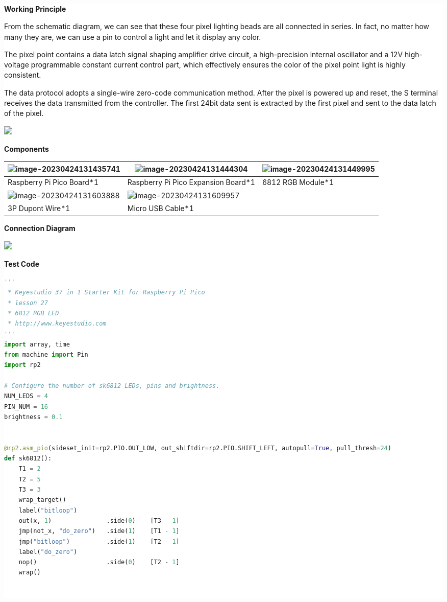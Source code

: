 

**Working Principle**

From the schematic diagram, we can see that these four pixel lighting beads are all connected in series. In fact, no matter how many they are, we can use a pin to control a light and let it display any color. 

The pixel point contains a data latch signal shaping amplifier drive circuit, a high-precision internal oscillator and a 12V high-voltage programmable constant current control part, which effectively ensures the color of the pixel point light is highly consistent.

The data protocol adopts a single-wire zero-code communication method. After the pixel is powered up and reset, the S terminal receives the data transmitted from the controller. The first 24bit data sent is extracted by the first pixel and sent to the data latch of the pixel.

![](./media/f0d824a10a88aa0fbabfb685634672fc.png)

**Components**

| ![image-20230424131435741](media/image-20230424131435741.png) | ![image-20230424131444304](media/image-20230424131444304.png) | ![image-20230424131449995](media/image-20230424131449995.png) |
| ------------------------------------------------------------ | ------------------------------------------------------------ | ------------------------------------------------------------ |
| Raspberry Pi Pico Board*1                                    | Raspberry Pi Pico Expansion Board*1                          | 6812 RGB Module*1                                            |
| ![image-20230424131603888](media/image-20230424131603888.png) | ![image-20230424131609957](media/image-20230424131609957.png) |                                                              |
| 3P Dupont Wire*1                                             | Micro USB Cable*1                                            |                                                              |



**Connection Diagram**

![](./media/25f4d0f5d90c89ed44e61fd160c34e63.png)

**Test Code**

```python
'''
 * Keyestudio 37 in 1 Starter Kit for Raspberry Pi Pico
 * lesson 27
 * 6812 RGB LED
 * http://www.keyestudio.com
'''
import array, time
from machine import Pin
import rp2
 
# Configure the number of sk6812 LEDs, pins and brightness.
NUM_LEDS = 4
PIN_NUM = 16
brightness = 0.1
 
 
@rp2.asm_pio(sideset_init=rp2.PIO.OUT_LOW, out_shiftdir=rp2.PIO.SHIFT_LEFT, autopull=True, pull_thresh=24)
def sk6812():
    T1 = 2
    T2 = 5
    T3 = 3
    wrap_target()
    label("bitloop")
    out(x, 1)               .side(0)    [T3 - 1]
    jmp(not_x, "do_zero")   .side(1)    [T1 - 1]
    jmp("bitloop")          .side(1)    [T2 - 1]
    label("do_zero")
    nop()                   .side(0)    [T2 - 1]
    wrap()
 
 
```